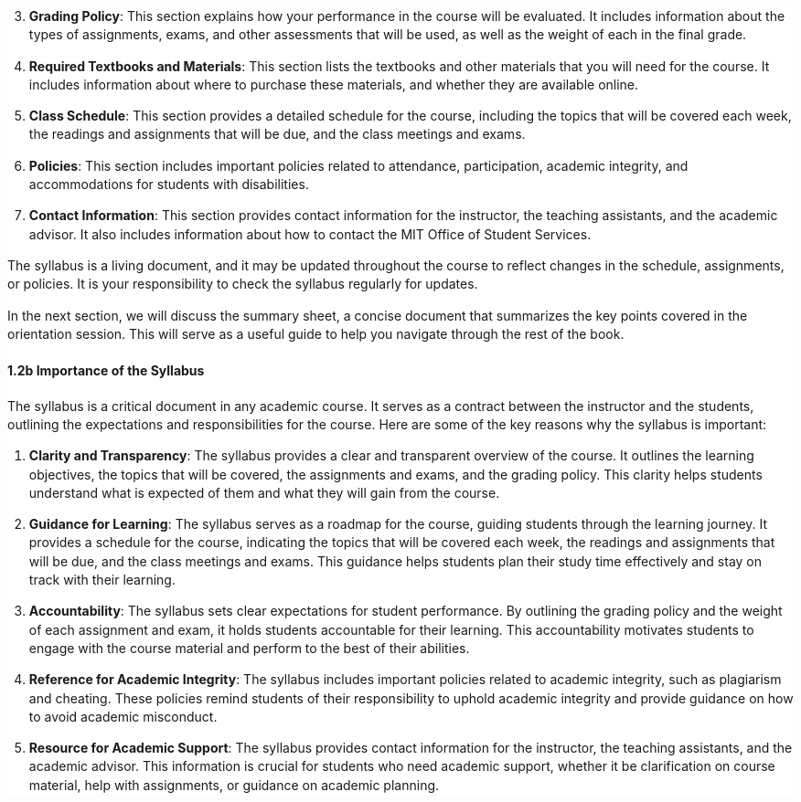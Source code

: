 3. **Grading Policy**: This section explains how your performance in the course will be evaluated. It includes information about the types of assignments, exams, and other assessments that will be used, as well as the weight of each in the final grade.

4. **Required Textbooks and Materials**: This section lists the textbooks and other materials that you will need for the course. It includes information about where to purchase these materials, and whether they are available online.

5. **Class Schedule**: This section provides a detailed schedule for the course, including the topics that will be covered each week, the readings and assignments that will be due, and the class meetings and exams.

6. **Policies**: This section includes important policies related to attendance, participation, academic integrity, and accommodations for students with disabilities.

7. **Contact Information**: This section provides contact information for the instructor, the teaching assistants, and the academic advisor. It also includes information about how to contact the MIT Office of Student Services.

The syllabus is a living document, and it may be updated throughout the course to reflect changes in the schedule, assignments, or policies. It is your responsibility to check the syllabus regularly for updates.

In the next section, we will discuss the summary sheet, a concise document that summarizes the key points covered in the orientation session. This will serve as a useful guide to help you navigate through the rest of the book.

#### 1.2b Importance of the Syllabus

The syllabus is a critical document in any academic course. It serves as a contract between the instructor and the students, outlining the expectations and responsibilities for the course. Here are some of the key reasons why the syllabus is important:

1. **Clarity and Transparency**: The syllabus provides a clear and transparent overview of the course. It outlines the learning objectives, the topics that will be covered, the assignments and exams, and the grading policy. This clarity helps students understand what is expected of them and what they will gain from the course.

2. **Guidance for Learning**: The syllabus serves as a roadmap for the course, guiding students through the learning journey. It provides a schedule for the course, indicating the topics that will be covered each week, the readings and assignments that will be due, and the class meetings and exams. This guidance helps students plan their study time effectively and stay on track with their learning.

3. **Accountability**: The syllabus sets clear expectations for student performance. By outlining the grading policy and the weight of each assignment and exam, it holds students accountable for their learning. This accountability motivates students to engage with the course material and perform to the best of their abilities.

4. **Reference for Academic Integrity**: The syllabus includes important policies related to academic integrity, such as plagiarism and cheating. These policies remind students of their responsibility to uphold academic integrity and provide guidance on how to avoid academic misconduct.

5. **Resource for Academic Support**: The syllabus provides contact information for the instructor, the teaching assistants, and the academic advisor. This information is crucial for students who need academic support, whether it be clarification on course material, help with assignments, or guidance on academic planning.
